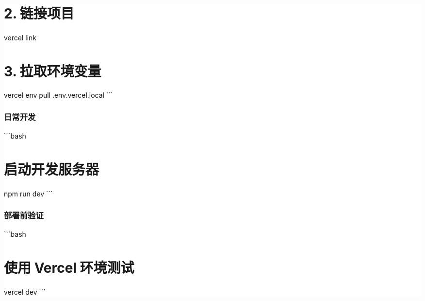 # 2. 链接项目
vercel link

# 3. 拉取环境变量
vercel env pull .env.vercel.local
\`\`\`

### 日常开发

\`\`\`bash
# 启动开发服务器
npm run dev
\`\`\`

### 部署前验证

\`\`\`bash
# 使用 Vercel 环境测试
vercel dev
\`\`\`
